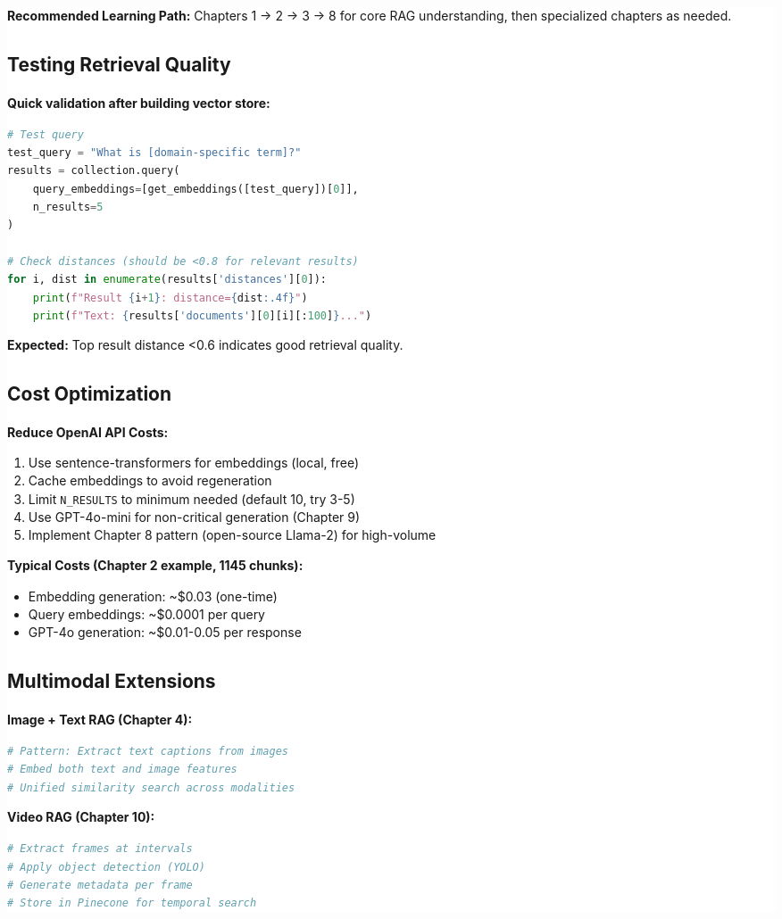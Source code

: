 **Recommended Learning Path:** Chapters 1 → 2 → 3 → 8 for core RAG understanding, then specialized chapters as needed.

## Testing Retrieval Quality

**Quick validation after building vector store:**
```python
# Test query
test_query = "What is [domain-specific term]?"
results = collection.query(
    query_embeddings=[get_embeddings([test_query])[0]],
    n_results=5
)

# Check distances (should be <0.8 for relevant results)
for i, dist in enumerate(results['distances'][0]):
    print(f"Result {i+1}: distance={dist:.4f}")
    print(f"Text: {results['documents'][0][i][:100]}...")
```

**Expected:** Top result distance <0.6 indicates good retrieval quality.

## Cost Optimization

**Reduce OpenAI API Costs:**
1. Use sentence-transformers for embeddings (local, free)
2. Cache embeddings to avoid regeneration
3. Limit `N_RESULTS` to minimum needed (default 10, try 3-5)
4. Use GPT-4o-mini for non-critical generation (Chapter 9)
5. Implement Chapter 8 pattern (open-source Llama-2) for high-volume

**Typical Costs (Chapter 2 example, 1145 chunks):**
- Embedding generation: ~$0.03 (one-time)
- Query embeddings: ~$0.0001 per query
- GPT-4o generation: ~$0.01-0.05 per response

## Multimodal Extensions

**Image + Text RAG (Chapter 4):**
```python
# Pattern: Extract text captions from images
# Embed both text and image features
# Unified similarity search across modalities
```

**Video RAG (Chapter 10):**
```python
# Extract frames at intervals
# Apply object detection (YOLO)
# Generate metadata per frame
# Store in Pinecone for temporal search
```
